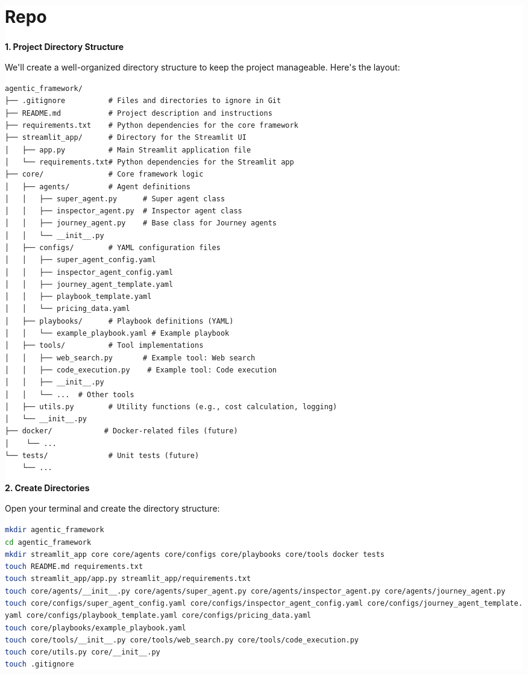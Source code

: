 # Repo

**1. Project Directory Structure**

We'll create a well-organized directory structure to keep the project manageable. Here's the layout:

```
agentic_framework/
├── .gitignore          # Files and directories to ignore in Git
├── README.md           # Project description and instructions
├── requirements.txt    # Python dependencies for the core framework
├── streamlit_app/      # Directory for the Streamlit UI
│   ├── app.py          # Main Streamlit application file
│   └── requirements.txt# Python dependencies for the Streamlit app
├── core/               # Core framework logic
│   ├── agents/         # Agent definitions
│   │   ├── super_agent.py      # Super agent class
│   │   ├── inspector_agent.py  # Inspector agent class
│   │   ├── journey_agent.py    # Base class for Journey agents
│   │   └── __init__.py
│   ├── configs/        # YAML configuration files
│   │   ├── super_agent_config.yaml
│   │   ├── inspector_agent_config.yaml
│   │   ├── journey_agent_template.yaml
│   │   ├── playbook_template.yaml
│   │   └── pricing_data.yaml
│   ├── playbooks/      # Playbook definitions (YAML)
│   │   └── example_playbook.yaml # Example playbook
│   ├── tools/          # Tool implementations
│   │   ├── web_search.py       # Example tool: Web search
│   │   ├── code_execution.py    # Example tool: Code execution
│   │   ├── __init__.py
│   │   └── ...  # Other tools
│   ├── utils.py        # Utility functions (e.g., cost calculation, logging)
│   └── __init__.py
├── docker/            # Docker-related files (future)
│    └── ...
└── tests/              # Unit tests (future)
    └── ...
```

**2. Create Directories**

Open your terminal and create the directory structure:

```bash
mkdir agentic_framework
cd agentic_framework
mkdir streamlit_app core core/agents core/configs core/playbooks core/tools docker tests
touch README.md requirements.txt
touch streamlit_app/app.py streamlit_app/requirements.txt
touch core/agents/__init__.py core/agents/super_agent.py core/agents/inspector_agent.py core/agents/journey_agent.py
touch core/configs/super_agent_config.yaml core/configs/inspector_agent_config.yaml core/configs/journey_agent_template.yaml core/configs/playbook_template.yaml core/configs/pricing_data.yaml
touch core/playbooks/example_playbook.yaml
touch core/tools/__init__.py core/tools/web_search.py core/tools/code_execution.py
touch core/utils.py core/__init__.py
touch .gitignore

```
